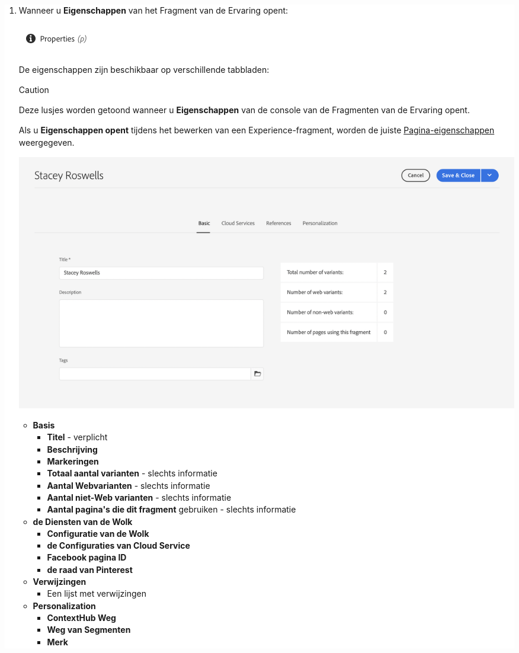 1. Wanneer u **Eigenschappen** van het Fragment van de Ervaring opent:

   ![&#x200B; knoop van Eigenschappen &#x200B;](/help/sites-cloud/authoring/assets/xf-16.png)

   De eigenschappen zijn beschikbaar op verschillende tabbladen:

   >[!CAUTION]
   >
   >Deze lusjes worden getoond wanneer u **Eigenschappen** van de console van de Fragmenten van de Ervaring opent.
   >
   >Als u **Eigenschappen opent** tijdens het bewerken van een Experience-fragment, worden de juiste [Pagina-eigenschappen](/help/sites-cloud/authoring/sites-console/page-properties.md) weergegeven.

   ![&#x200B; de eigenschappen van het Fragment van de Ervaring &#x200B;](/help/sites-cloud/authoring/assets/xf-17.png)

   * **Basis**
      * **Titel** - verplicht
      * **Beschrijving**
      * **Markeringen**
      * **Totaal aantal varianten** - slechts informatie
      * **Aantal Webvarianten** - slechts informatie
      * **Aantal niet-Web varianten** - slechts informatie
      * **Aantal pagina&#39;s die dit fragment** gebruiken - slechts informatie
   * **de Diensten van de Wolk**
      * **Configuratie van de Wolk**
      * **de Configuraties van Cloud Service**
      * **Facebook pagina ID**
      * **de raad van Pinterest**
   * **Verwijzingen**
      * Een lijst met verwijzingen
   * **Personalization**
      * **ContextHub Weg**
      * **Weg van Segmenten**
      * **Merk**
